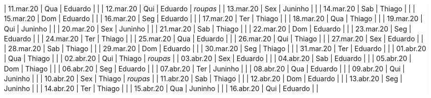 | 11.mar.20 | Qua | Eduardo     |                     |
| 12.mar.20 | Qui | Eduardo     | _roupas_            |
| 13.mar.20 | Sex | Juninho     |                     |
| 14.mar.20 | Sab | Thiago      |                     |
| 15.mar.20 | Dom | Eduardo     |                     |
| 16.mar.20 | Seg | Eduardo     |                     |
| 17.mar.20 | Ter | Thiago      |                     |
| 18.mar.20 | Qua | Thiago      |                     |
| 19.mar.20 | Qui | Juninho     |                     |
| 20.mar.20 | Sex | Juninho     |                     |
| 21.mar.20 | Sab | Thiago      |                     |
| 22.mar.20 | Dom | Eduardo     |                     |
| 23.mar.20 | Seg | Eduardo     |                     |
| 24.mar.20 | Ter | Thiago      |                     |
| 25.mar.20 | Qua | Eduardo     |                     |
| 26.mar.20 | Qui | Thiago      |                     |
| 27.mar.20 | Sex | Eduardo     |                     |
| 28.mar.20 | Sab | Thiago      |                     |
| 29.mar.20 | Dom | Eduardo     |                     |
| 30.mar.20 | Seg | Thiago      |                     |
| 31.mar.20 | Ter | Eduardo     |                     |
| 01.abr.20 | Qua | Thiago      |                     |
| 02.abr.20 | Qui | Thiago      | _roupas_            |
| 03.abr.20 | Sex | Eduardo     |                     |
| 04.abr.20 | Sab | Eduardo     |                     |
| 05.abr.20 | Dom | Thiago      |                     |
| 06.abr.20 | Seg | Eduardo     |                     |
| 07.abr.20 | Ter | Juninho     |                     |
| 08.abr.20 | Qua | Eduardo     |                     |
| 09.abr.20 | Qui | Juninho     |                     |
| 10.abr.20 | Sex | Thiago      | _roupas_            |
| 11.abr.20 | Sab | Thiago      |                     |
| 12.abr.20 | Dom | Eduardo     |                     |
| 13.abr.20 | Seg | Juninho     |                     |
| 14.abr.20 | Ter | Thiago      |                     |
| 15.abr.20 | Qua | Juninho     |                     |
| 16.abr.20 | Qui | Eduardo     |                     |